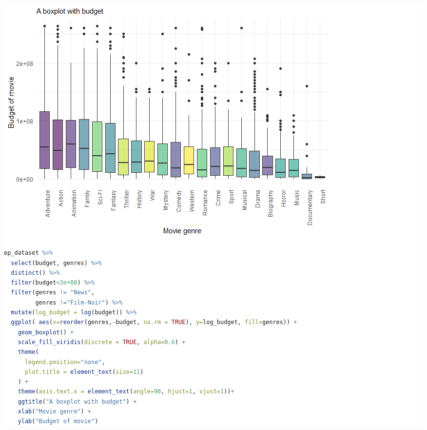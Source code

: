 ![](some-plots_files/figure-gfm/unnamed-chunk-6-1.png)

``` r
ep_dataset %>% 
  select(budget, genres) %>% 
  distinct() %>% 
  filter(budget<3e+08) %>% 
  filter(genres != "News",
         genres !="Film-Noir") %>% 
  mutate(log_budget = log(budget)) %>% 
  ggplot( aes(x=reorder(genres,-budget, na.rm = TRUE), y=log_budget, fill=genres)) +
    geom_boxplot() +
    scale_fill_viridis(discrete = TRUE, alpha=0.6) +
    theme(
      legend.position="none",
      plot.title = element_text(size=11)
    ) +
    theme(axis.text.x = element_text(angle=90, hjust=1, vjust=1))+
    ggtitle("A boxplot with budget") +
    xlab("Movie genre") +
    ylab("Budget of movie")   
```

